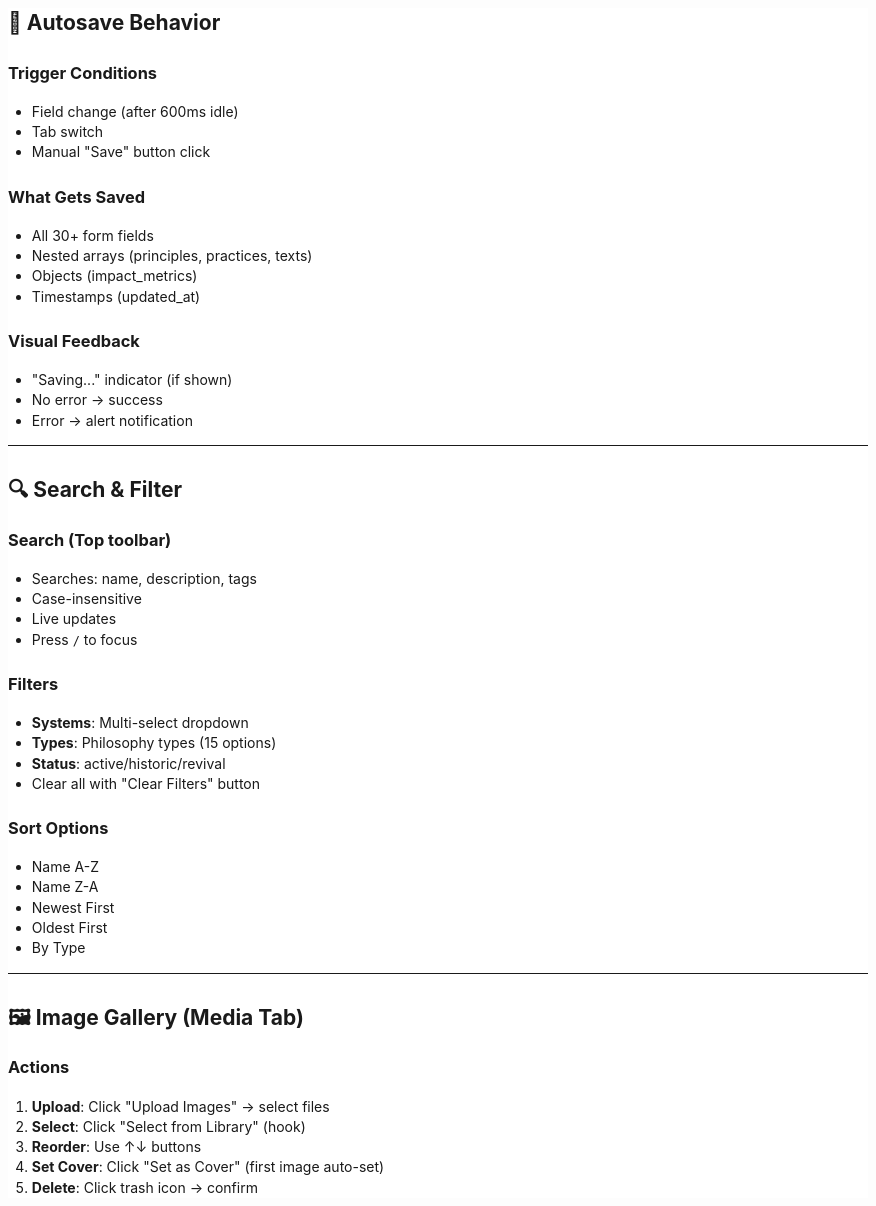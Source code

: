 
## 💾 Autosave Behavior

### Trigger Conditions
- Field change (after 600ms idle)
- Tab switch
- Manual "Save" button click

### What Gets Saved
- All 30+ form fields
- Nested arrays (principles, practices, texts)
- Objects (impact_metrics)
- Timestamps (updated_at)

### Visual Feedback
- "Saving..." indicator (if shown)
- No error → success
- Error → alert notification

---

## 🔍 Search & Filter

### Search (Top toolbar)
- Searches: name, description, tags
- Case-insensitive
- Live updates
- Press `/` to focus

### Filters
- **Systems**: Multi-select dropdown
- **Types**: Philosophy types (15 options)
- **Status**: active/historic/revival
- Clear all with "Clear Filters" button

### Sort Options
- Name A-Z
- Name Z-A
- Newest First
- Oldest First
- By Type

---

## 🖼️ Image Gallery (Media Tab)

### Actions
1. **Upload**: Click "Upload Images" → select files
2. **Select**: Click "Select from Library" (hook)
3. **Reorder**: Use ↑↓ buttons
4. **Set Cover**: Click "Set as Cover" (first image auto-set)
5. **Delete**: Click trash icon → confirm
